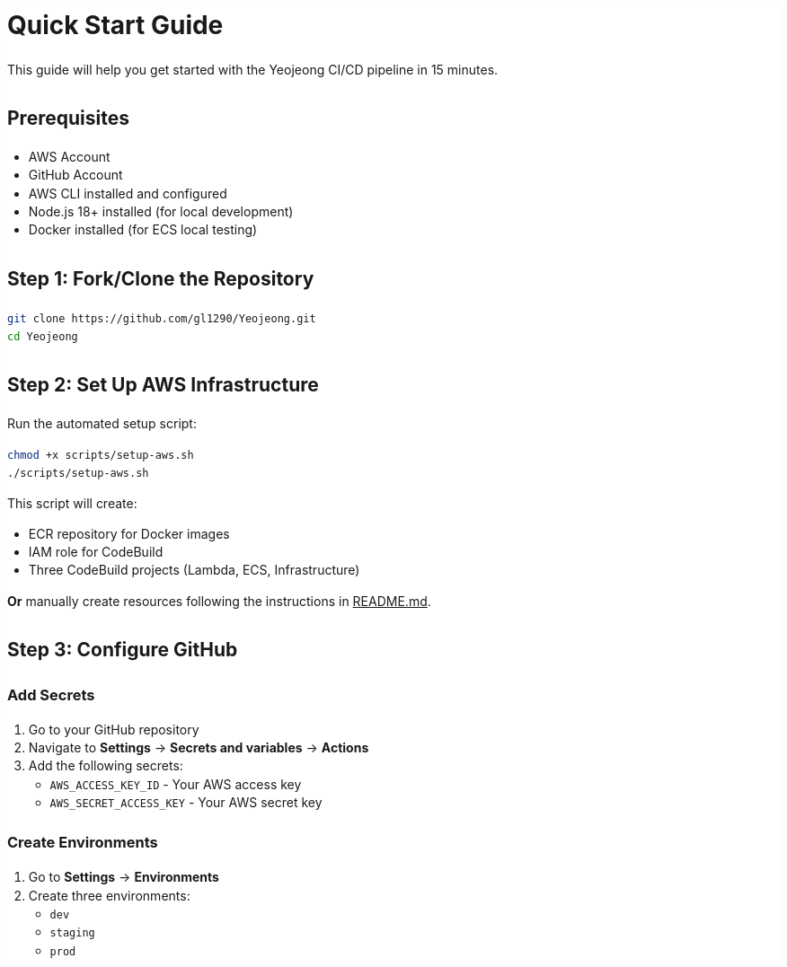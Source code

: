 # Quick Start Guide

This guide will help you get started with the Yeojeong CI/CD pipeline in 15 minutes.

## Prerequisites

- AWS Account
- GitHub Account
- AWS CLI installed and configured
- Node.js 18+ installed (for local development)
- Docker installed (for ECS local testing)

## Step 1: Fork/Clone the Repository

```bash
git clone https://github.com/gl1290/Yeojeong.git
cd Yeojeong
```

## Step 2: Set Up AWS Infrastructure

Run the automated setup script:

```bash
chmod +x scripts/setup-aws.sh
./scripts/setup-aws.sh
```

This script will create:
- ECR repository for Docker images
- IAM role for CodeBuild
- Three CodeBuild projects (Lambda, ECS, Infrastructure)

**Or** manually create resources following the instructions in [README.md](README.md#setup).

## Step 3: Configure GitHub

### Add Secrets

1. Go to your GitHub repository
2. Navigate to **Settings** → **Secrets and variables** → **Actions**
3. Add the following secrets:
   - `AWS_ACCESS_KEY_ID` - Your AWS access key
   - `AWS_SECRET_ACCESS_KEY` - Your AWS secret key

### Create Environments

1. Go to **Settings** → **Environments**
2. Create three environments:
   - `dev`
   - `staging`
   - `prod`

